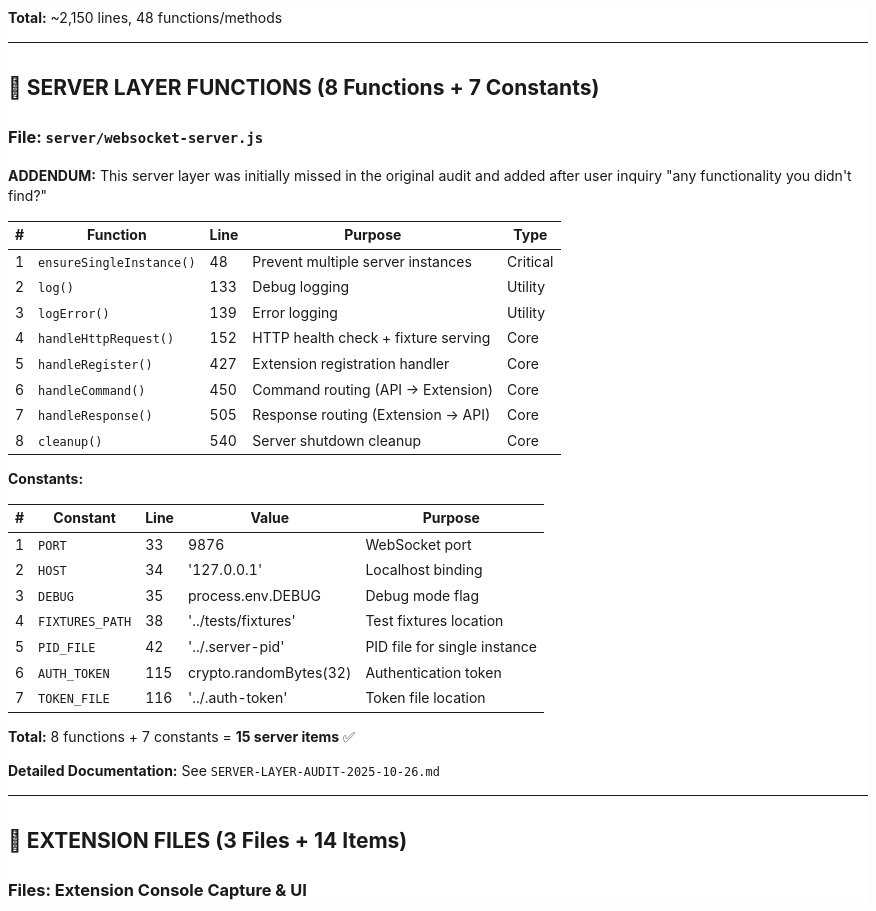 **Total:** ~2,150 lines, 48 functions/methods

---

## 🔄 SERVER LAYER FUNCTIONS (8 Functions + 7 Constants)

### File: `server/websocket-server.js`

**ADDENDUM:** This server layer was initially missed in the original audit and added after user inquiry "any functionality you didn't find?"

| #   | Function                 | Line | Purpose                             | Type     |
| --- | ------------------------ | ---- | ----------------------------------- | -------- |
| 1   | `ensureSingleInstance()` | 48   | Prevent multiple server instances   | Critical |
| 2   | `log()`                  | 133  | Debug logging                       | Utility  |
| 3   | `logError()`             | 139  | Error logging                       | Utility  |
| 4   | `handleHttpRequest()`    | 152  | HTTP health check + fixture serving | Core     |
| 5   | `handleRegister()`       | 427  | Extension registration handler      | Core     |
| 6   | `handleCommand()`        | 450  | Command routing (API → Extension)   | Core     |
| 7   | `handleResponse()`       | 505  | Response routing (Extension → API)  | Core     |
| 8   | `cleanup()`              | 540  | Server shutdown cleanup             | Core     |

**Constants:**

| #   | Constant        | Line | Value                  | Purpose                      |
| --- | --------------- | ---- | ---------------------- | ---------------------------- |
| 1   | `PORT`          | 33   | 9876                   | WebSocket port               |
| 2   | `HOST`          | 34   | '127.0.0.1'            | Localhost binding            |
| 3   | `DEBUG`         | 35   | process.env.DEBUG      | Debug mode flag              |
| 4   | `FIXTURES_PATH` | 38   | '../tests/fixtures'    | Test fixtures location       |
| 5   | `PID_FILE`      | 42   | '../.server-pid'       | PID file for single instance |
| 6   | `AUTH_TOKEN`    | 115  | crypto.randomBytes(32) | Authentication token         |
| 7   | `TOKEN_FILE`    | 116  | '../.auth-token'       | Token file location          |

**Total:** 8 functions + 7 constants = **15 server items** ✅

**Detailed Documentation:** See `SERVER-LAYER-AUDIT-2025-10-26.md`

---

## 🔄 EXTENSION FILES (3 Files + 14 Items)

### Files: Extension Console Capture & UI
